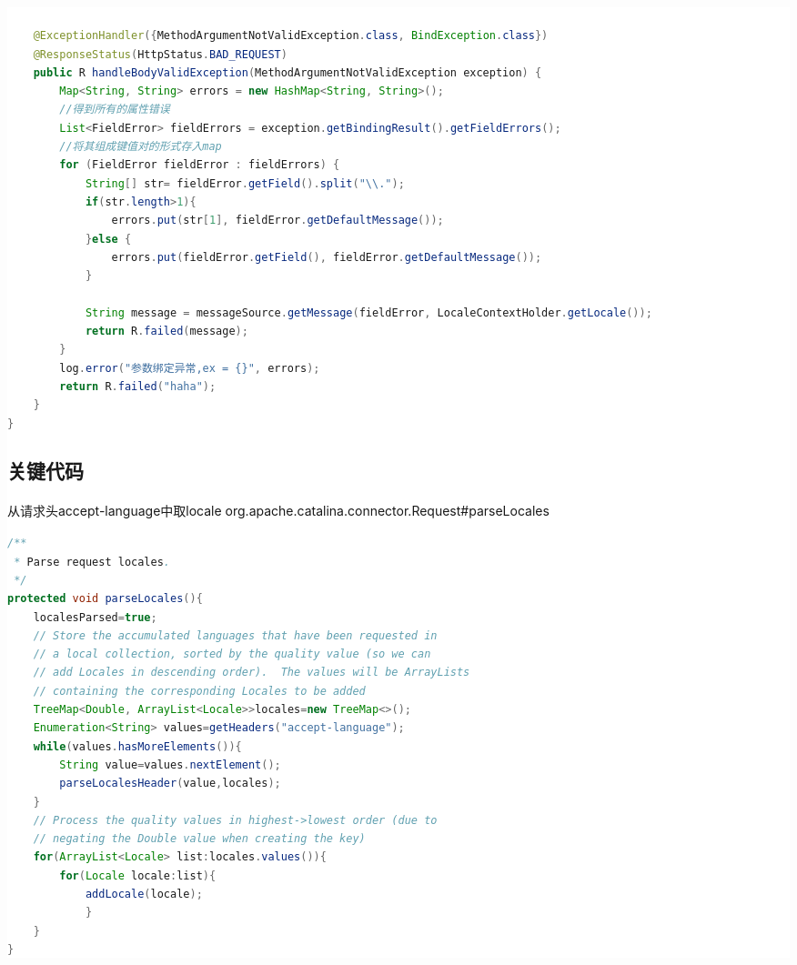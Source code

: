 ```java

    @ExceptionHandler({MethodArgumentNotValidException.class, BindException.class})
    @ResponseStatus(HttpStatus.BAD_REQUEST)
    public R handleBodyValidException(MethodArgumentNotValidException exception) {
        Map<String, String> errors = new HashMap<String, String>();
        //得到所有的属性错误
        List<FieldError> fieldErrors = exception.getBindingResult().getFieldErrors();
        //将其组成键值对的形式存入map
        for (FieldError fieldError : fieldErrors) {
            String[] str= fieldError.getField().split("\\.");
            if(str.length>1){
                errors.put(str[1], fieldError.getDefaultMessage());
            }else {
                errors.put(fieldError.getField(), fieldError.getDefaultMessage());
            }

            String message = messageSource.getMessage(fieldError, LocaleContextHolder.getLocale());
            return R.failed(message);
        }
        log.error("参数绑定异常,ex = {}", errors);
        return R.failed("haha");
    }
}
```

## 关键代码

从请求头accept-language中取locale
org.apache.catalina.connector.Request#parseLocales

```java
/**
 * Parse request locales.
 */
protected void parseLocales(){
    localesParsed=true;
    // Store the accumulated languages that have been requested in
    // a local collection, sorted by the quality value (so we can
    // add Locales in descending order).  The values will be ArrayLists
    // containing the corresponding Locales to be added
    TreeMap<Double, ArrayList<Locale>>locales=new TreeMap<>();
    Enumeration<String> values=getHeaders("accept-language");
    while(values.hasMoreElements()){
        String value=values.nextElement();
        parseLocalesHeader(value,locales);
    }
    // Process the quality values in highest->lowest order (due to
    // negating the Double value when creating the key)
    for(ArrayList<Locale> list:locales.values()){
        for(Locale locale:list){
            addLocale(locale);
            }
    }
}
```
